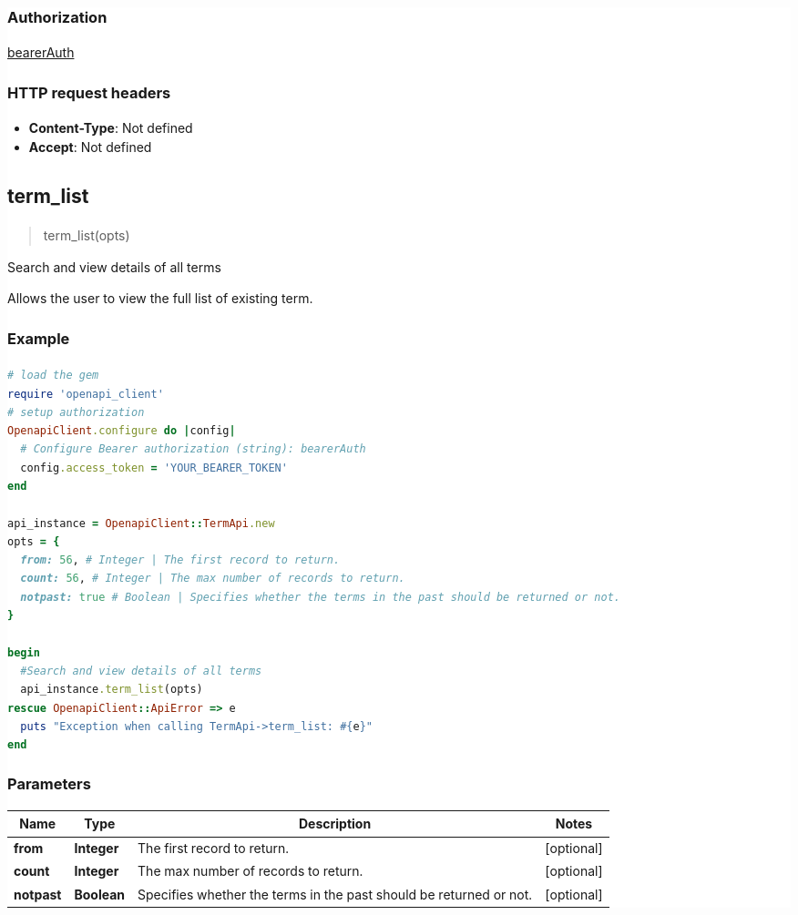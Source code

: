 ### Authorization

[bearerAuth](../README.md#bearerAuth)

### HTTP request headers

- **Content-Type**: Not defined
- **Accept**: Not defined


## term_list

> term_list(opts)

Search and view details of all terms

Allows the user to view the full list of existing term.

### Example

```ruby
# load the gem
require 'openapi_client'
# setup authorization
OpenapiClient.configure do |config|
  # Configure Bearer authorization (string): bearerAuth
  config.access_token = 'YOUR_BEARER_TOKEN'
end

api_instance = OpenapiClient::TermApi.new
opts = {
  from: 56, # Integer | The first record to return.
  count: 56, # Integer | The max number of records to return.
  notpast: true # Boolean | Specifies whether the terms in the past should be returned or not.
}

begin
  #Search and view details of all terms
  api_instance.term_list(opts)
rescue OpenapiClient::ApiError => e
  puts "Exception when calling TermApi->term_list: #{e}"
end
```

### Parameters


Name | Type | Description  | Notes
------------- | ------------- | ------------- | -------------
 **from** | **Integer**| The first record to return. | [optional] 
 **count** | **Integer**| The max number of records to return. | [optional] 
 **notpast** | **Boolean**| Specifies whether the terms in the past should be returned or not. | [optional] 
